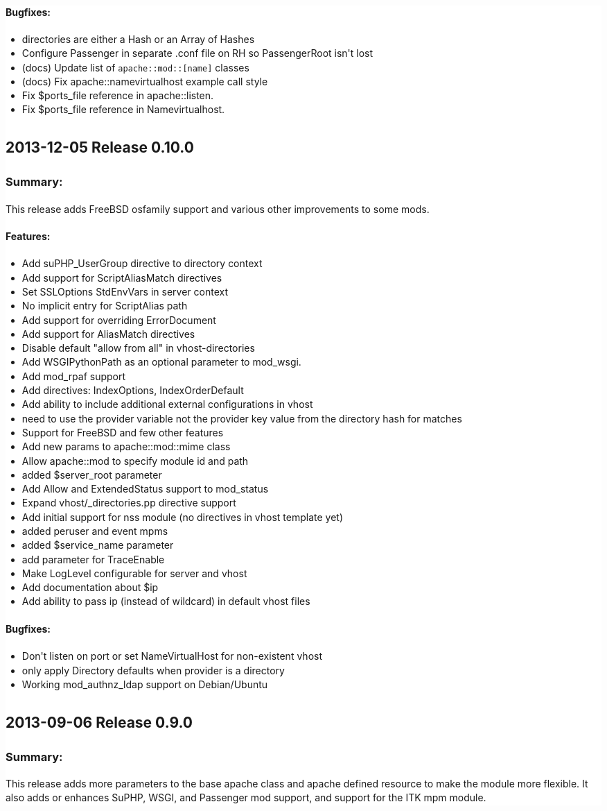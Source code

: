 #### Bugfixes:

- directories are either a Hash or an Array of Hashes
- Configure Passenger in separate .conf file on RH so PassengerRoot isn't lost
- (docs) Update list of `apache::mod::[name]` classes
- (docs) Fix apache::namevirtualhost example call style
- Fix $ports_file reference in apache::listen.
- Fix $ports_file reference in Namevirtualhost.


## 2013-12-05 Release 0.10.0
### Summary:

This release adds FreeBSD osfamily support and various other improvements to some mods.

#### Features:

- Add suPHP_UserGroup directive to directory context
- Add support for ScriptAliasMatch directives
- Set SSLOptions StdEnvVars in server context
- No implicit <Directory> entry for ScriptAlias path
- Add support for overriding ErrorDocument
- Add support for AliasMatch directives
- Disable default "allow from all" in vhost-directories
- Add WSGIPythonPath as an optional parameter to mod_wsgi. 
- Add mod_rpaf support
- Add directives: IndexOptions, IndexOrderDefault
- Add ability to include additional external configurations in vhost
- need to use the provider variable not the provider key value from the directory hash for matches
- Support for FreeBSD and few other features
- Add new params to apache::mod::mime class
- Allow apache::mod to specify module id and path
- added $server_root parameter
- Add Allow and ExtendedStatus support to mod_status
- Expand vhost/_directories.pp directive support
- Add initial support for nss module (no directives in vhost template yet)
- added peruser and event mpms
- added $service_name parameter
- add parameter for TraceEnable
- Make LogLevel configurable for server and vhost
- Add documentation about $ip
- Add ability to pass ip (instead of wildcard) in default vhost files

#### Bugfixes:

- Don't listen on port or set NameVirtualHost for non-existent vhost
- only apply Directory defaults when provider is a directory
- Working mod_authnz_ldap support on Debian/Ubuntu

## 2013-09-06 Release 0.9.0
### Summary:
This release adds more parameters to the base apache class and apache defined
resource to make the module more flexible. It also adds or enhances SuPHP,
WSGI, and Passenger mod support, and support for the ITK mpm module.
